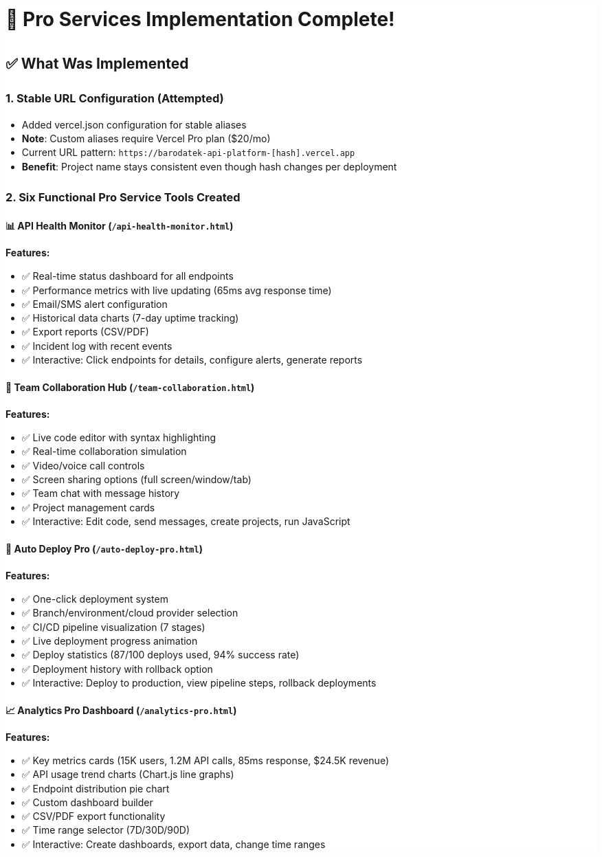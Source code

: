 # 🚀 Pro Services Implementation Complete!

## ✅ What Was Implemented

### 1. **Stable URL Configuration** (Attempted)
- Added vercel.json configuration for stable aliases
- **Note**: Custom aliases require Vercel Pro plan ($20/mo)
- Current URL pattern: `https://barodatek-api-platform-[hash].vercel.app`
- **Benefit**: Project name stays consistent even though hash changes per deployment

### 2. **Six Functional Pro Service Tools Created**

#### 📊 API Health Monitor (`/api-health-monitor.html`)
**Features:**
- ✅ Real-time status dashboard for all endpoints
- ✅ Performance metrics with live updating (65ms avg response time)
- ✅ Email/SMS alert configuration
- ✅ Historical data charts (7-day uptime tracking)
- ✅ Export reports (CSV/PDF)
- ✅ Incident log with recent events
- ✅ Interactive: Click endpoints for details, configure alerts, generate reports

#### 👥 Team Collaboration Hub (`/team-collaboration.html`)
**Features:**
- ✅ Live code editor with syntax highlighting
- ✅ Real-time collaboration simulation
- ✅ Video/voice call controls
- ✅ Screen sharing options (full screen/window/tab)
- ✅ Team chat with message history
- ✅ Project management cards
- ✅ Interactive: Edit code, send messages, create projects, run JavaScript

#### 🚀 Auto Deploy Pro (`/auto-deploy-pro.html`)
**Features:**
- ✅ One-click deployment system
- ✅ Branch/environment/cloud provider selection
- ✅ CI/CD pipeline visualization (7 stages)
- ✅ Live deployment progress animation
- ✅ Deploy statistics (87/100 deploys used, 94% success rate)
- ✅ Deployment history with rollback option
- ✅ Interactive: Deploy to production, view pipeline steps, rollback deployments

#### 📈 Analytics Pro Dashboard (`/analytics-pro.html`)
**Features:**
- ✅ Key metrics cards (15K users, 1.2M API calls, 85ms response, $24.5K revenue)
- ✅ API usage trend charts (Chart.js line graphs)
- ✅ Endpoint distribution pie chart
- ✅ Custom dashboard builder
- ✅ CSV/PDF export functionality
- ✅ Time range selector (7D/30D/90D)
- ✅ Interactive: Create dashboards, export data, change time ranges
